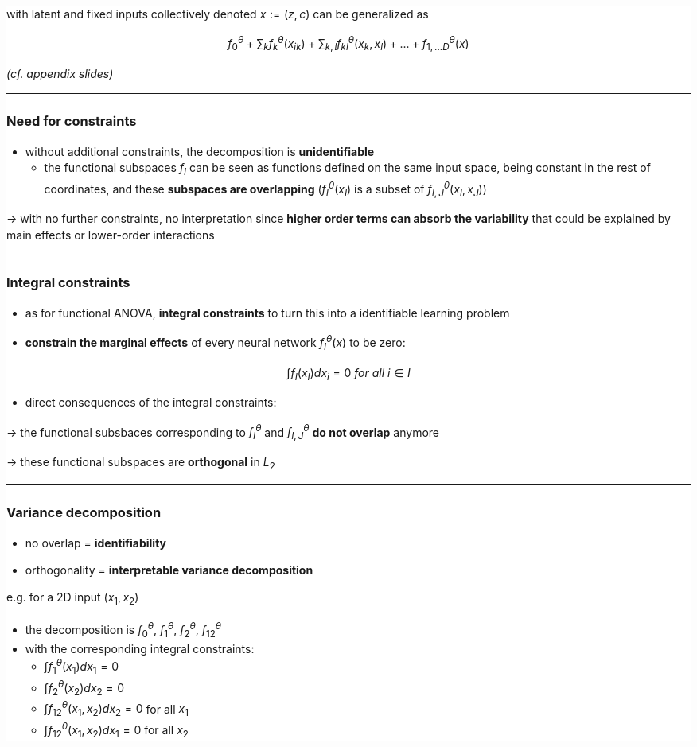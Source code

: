 with latent and fixed inputs collectively denoted $x:=(z,c)$ can be generalized as

$$
f^θ_0 + \sum_k f^θ_k(x_{ik}) + \sum_{k,l}f^θ_{kl}(x_k,x_l) +... + f^θ_{1,...D}(x)
$$

*(cf. appendix slides)*

---


### Need for constraints

* without additional constraints, the decomposition is **unidentifiable**
  *  the functional subspaces $f_I$ can be seen as functions defined on the same input space, being constant in the rest of coordinates, and these **subspaces are overlapping** ($f^θ_I(x_I)$ is a subset of $f^θ_{I,J}(x_I, x_J)$)

$\rightarrow$ with no further constraints, no interpretation since **higher order terms can absorb the variability** that could be explained by main effects or lower-order interactions



---


### Integral constraints


* as for functional ANOVA, **integral constraints** to turn this into a identifiable learning problem

* **constrain the marginal effects** of every neural network $f^θ_I(x)$ to be zero:

$$
\int f_I(x_I)dx_i=0\textrm{ }for\textrm{ }all\textrm{ }i\in I
$$

* direct consequences of the integral constraints:

$\rightarrow$ the functional subsbaces corresponding to $f^θ_I$ and $f^θ_{I,J}$ **do not overlap** anymore

$\rightarrow$ these functional subspaces are **orthogonal** in $L_2$

---

### Variance decomposition

* no overlap = **identifiability**

* orthogonality = **interpretable variance decomposition**

e.g. for a 2D input $(x_1,x_2)$
* the decomposition is $f^θ_0$, $f^θ_1$, $f^θ_2$, $f^θ_{12}$
* with the corresponding integral constraints:  
    * $\int f^θ_1(x_1)dx_1=0$ 
    * $\int f^θ_2(x_2)dx_2=0$ 
    * $\int f^θ_{12}(x_1, x_2 )dx_2=0$ for all $x_1$
    * $\int f^θ_{12}(x_1, x_2 )dx_1=0$ for all $x_2$

